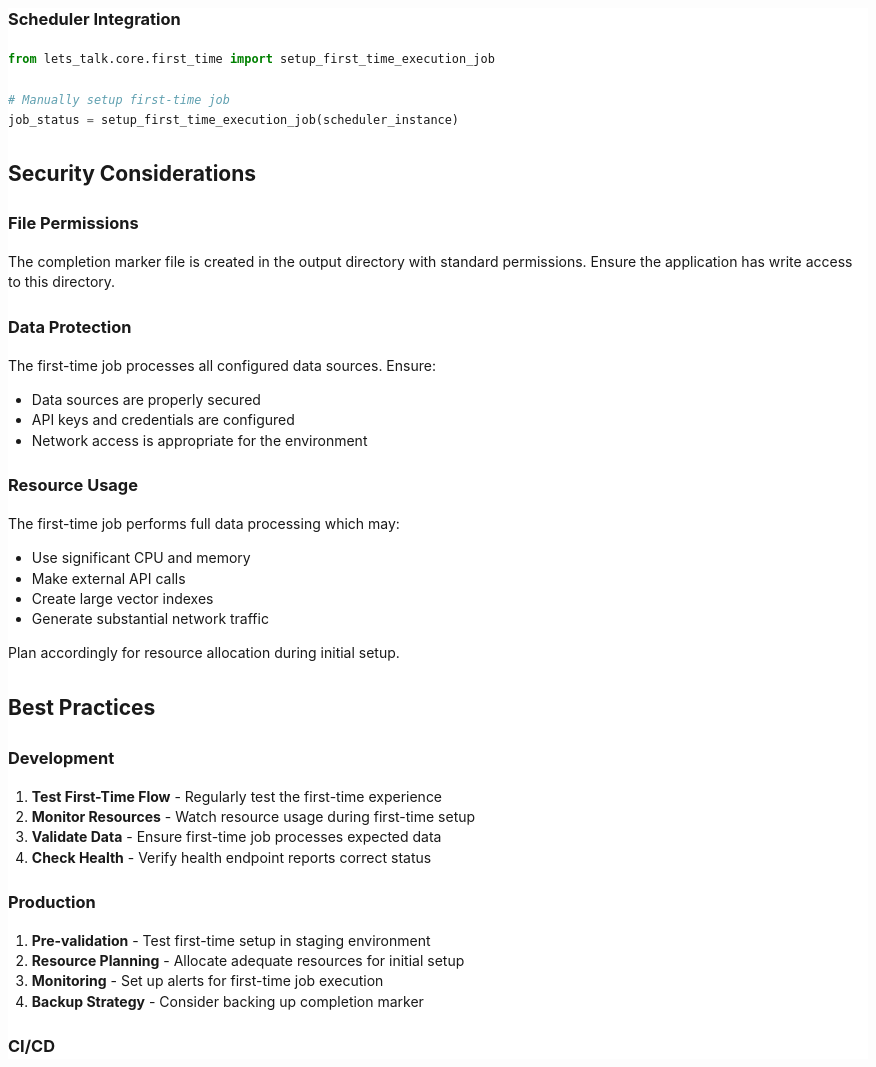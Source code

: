 ### Scheduler Integration

```python
from lets_talk.core.first_time import setup_first_time_execution_job

# Manually setup first-time job
job_status = setup_first_time_execution_job(scheduler_instance)
```

## Security Considerations

### File Permissions

The completion marker file is created in the output directory with standard permissions. Ensure the application has write access to this directory.

### Data Protection

The first-time job processes all configured data sources. Ensure:

- Data sources are properly secured
- API keys and credentials are configured
- Network access is appropriate for the environment

### Resource Usage

The first-time job performs full data processing which may:

- Use significant CPU and memory
- Make external API calls
- Create large vector indexes
- Generate substantial network traffic

Plan accordingly for resource allocation during initial setup.

## Best Practices

### Development

1. **Test First-Time Flow** - Regularly test the first-time experience
2. **Monitor Resources** - Watch resource usage during first-time setup
3. **Validate Data** - Ensure first-time job processes expected data
4. **Check Health** - Verify health endpoint reports correct status

### Production

1. **Pre-validation** - Test first-time setup in staging environment
2. **Resource Planning** - Allocate adequate resources for initial setup
3. **Monitoring** - Set up alerts for first-time job execution
4. **Backup Strategy** - Consider backing up completion marker

### CI/CD
